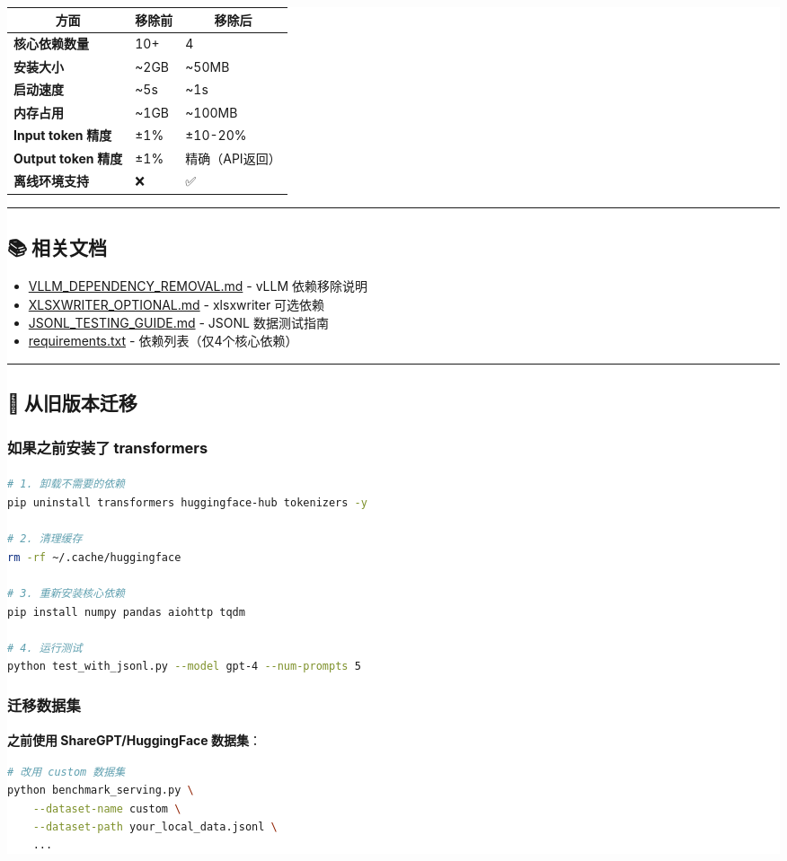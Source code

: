 | 方面 | 移除前 | 移除后 |
|------|--------|--------|
| **核心依赖数量** | 10+ | 4 |
| **安装大小** | ~2GB | ~50MB |
| **启动速度** | ~5s | ~1s |
| **内存占用** | ~1GB | ~100MB |
| **Input token 精度** | ±1% | ±10-20% |
| **Output token 精度** | ±1% | 精确（API返回） |
| **离线环境支持** | ❌ | ✅ |

---

## 📚 相关文档

- [VLLM_DEPENDENCY_REMOVAL.md](VLLM_DEPENDENCY_REMOVAL.md) - vLLM 依赖移除说明
- [XLSXWRITER_OPTIONAL.md](XLSXWRITER_OPTIONAL.md) - xlsxwriter 可选依赖
- [JSONL_TESTING_GUIDE.md](JSONL_TESTING_GUIDE.md) - JSONL 数据测试指南
- [requirements.txt](requirements.txt) - 依赖列表（仅4个核心依赖）

---

## 🔄 从旧版本迁移

### 如果之前安装了 transformers

```bash
# 1. 卸载不需要的依赖
pip uninstall transformers huggingface-hub tokenizers -y

# 2. 清理缓存
rm -rf ~/.cache/huggingface

# 3. 重新安装核心依赖
pip install numpy pandas aiohttp tqdm

# 4. 运行测试
python test_with_jsonl.py --model gpt-4 --num-prompts 5
```

### 迁移数据集

**之前使用 ShareGPT/HuggingFace 数据集**：
```bash
# 改用 custom 数据集
python benchmark_serving.py \
    --dataset-name custom \
    --dataset-path your_local_data.jsonl \
    ...
```
